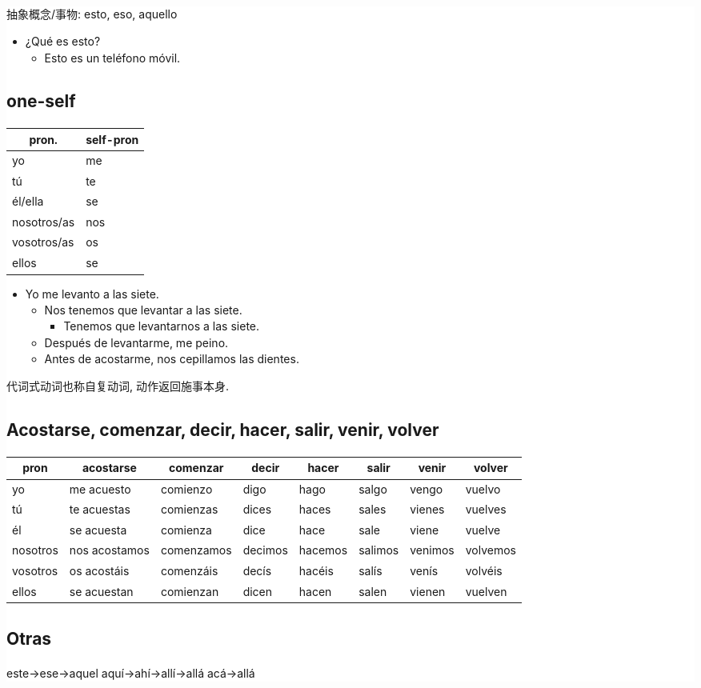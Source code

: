 抽象概念/事物: esto, eso, aquello
- ¿Qué es esto?
	- Esto es un teléfono móvil.

## one-self
pron.|self-pron
--|--
yo|me
tú|te
él/ella |se
nosotros/as|nos
vosotros/as|os
ellos|se

- Yo me levanto a las siete.
	- Nos tenemos que levantar a las siete.
		- Tenemos que levantarnos a las siete.
	- Después de levantarme, me peino.
	- Antes de acostarme, nos cepillamos las dientes.

代词式动词也称自复动词, 动作返回施事本身.

## Acostarse, comenzar, decir, hacer, salir, venir, volver

pron|acostarse|comenzar|decir|hacer|salir|venir|volver
--|--|--|--|--|--|--|--
yo|me acuesto|comienzo|digo|hago|salgo|vengo|vuelvo
tú|te acuestas|comienzas|dices|haces|sales|vienes|vuelves
él|se acuesta|comienza|dice|hace|sale|viene|vuelve
nosotros|nos acostamos|comenzamos|decimos|hacemos|salimos|venimos|volvemos
vosotros|os acostáis|comenzáis|decís|hacéis|salís|venís|volvéis
ellos|se acuestan|comienzan|dicen|hacen|salen|vienen|vuelven

## Otras

este->ese->aquel
aquí->ahí->allí->allá
acá->allá
